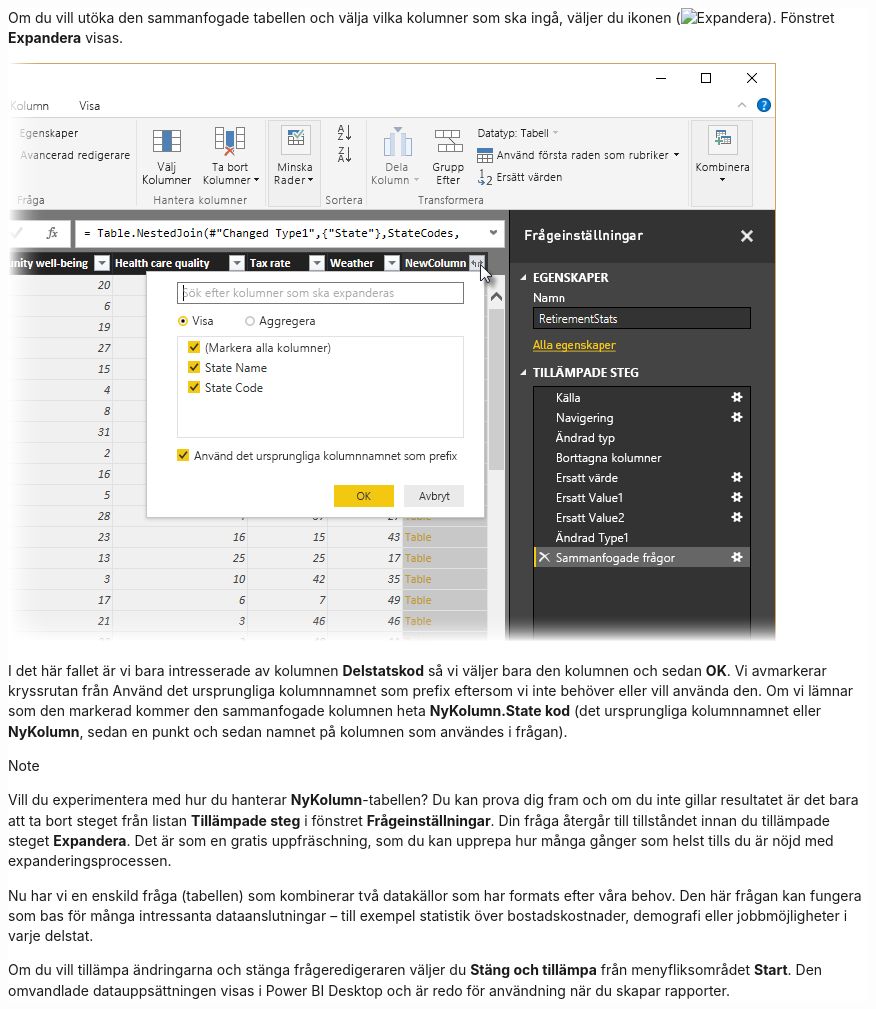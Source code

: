 Om du vill utöka den sammanfogade tabellen och välja vilka kolumner som ska ingå, väljer du ikonen (![Expandera](media/desktop-shape-and-combine-data/icon.png)). Fönstret **Expandera** visas.

![](media/desktop-shape-and-combine-data/shapecombine_mergeexpand.png)

I det här fallet är vi bara intresserade av kolumnen **Delstatskod** så vi väljer bara den kolumnen och sedan **OK**. Vi avmarkerar kryssrutan från Använd det ursprungliga kolumnnamnet som prefix eftersom vi inte behöver eller vill använda den. Om vi lämnar som den markerad kommer den sammanfogade kolumnen heta **NyKolumn.State kod** (det ursprungliga kolumnnamnet eller **NyKolumn**, sedan en punkt och sedan namnet på kolumnen som användes i frågan).

>[!NOTE]
>Vill du experimentera med hur du hanterar **NyKolumn**-tabellen? Du kan prova dig fram och om du inte gillar resultatet är det bara att ta bort steget från listan **Tillämpade steg** i fönstret **Frågeinställningar**. Din fråga återgår till tillståndet innan du tillämpade steget **Expandera**. Det är som en gratis uppfräschning, som du kan upprepa hur många gånger som helst tills du är nöjd med expanderingsprocessen.

Nu har vi en enskild fråga (tabellen) som kombinerar två datakällor som har formats efter våra behov. Den här frågan kan fungera som bas för många intressanta dataanslutningar – till exempel statistik över bostadskostnader, demografi eller jobbmöjligheter i varje delstat.

Om du vill tillämpa ändringarna och stänga frågeredigeraren väljer du **Stäng och tillämpa** från menyfliksområdet **Start**. Den omvandlade datauppsättningen visas i Power BI Desktop och är redo för användning när du skapar rapporter.
